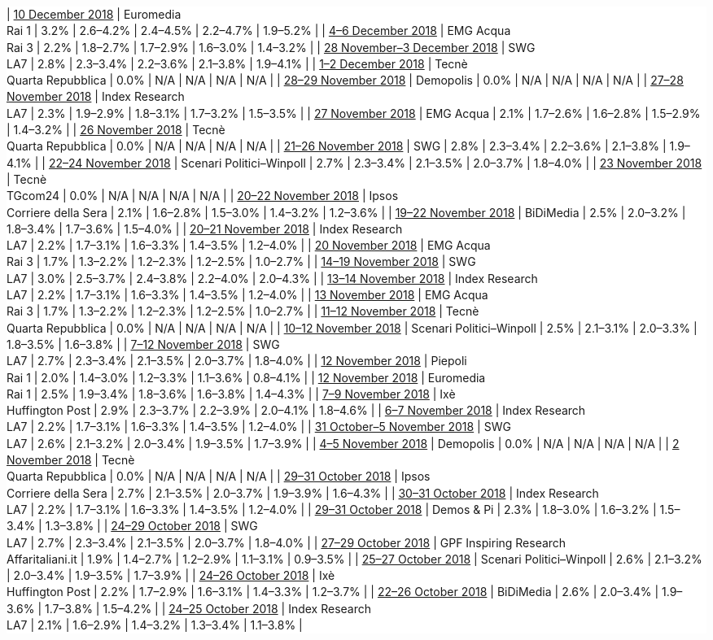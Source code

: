 | [10 December 2018](2018-12-10-Euromedia.html) | Euromedia <br> Rai 1 | 3.2% | 2.6–4.2% | 2.4–4.5% | 2.2–4.7% | 1.9–5.2% |
| [4–6 December 2018](2018-12-06-EMGAcqua.html) | EMG Acqua <br> Rai 3 | 2.2% | 1.8–2.7% | 1.7–2.9% | 1.6–3.0% | 1.4–3.2% |
| [28 November–3 December 2018](2018-12-03-SWG.html) | SWG <br> LA7 | 2.8% | 2.3–3.4% | 2.2–3.6% | 2.1–3.8% | 1.9–4.1% |
| [1–2 December 2018](2018-12-02-Tecnè.html) | Tecnè <br> Quarta Repubblica | 0.0% | N/A | N/A | N/A | N/A |
| [28–29 November 2018](2018-11-29-Demopolis.html) | Demopolis | 0.0% | N/A | N/A | N/A | N/A |
| [27–28 November 2018](2018-11-28-IndexResearch.html) | Index Research <br> LA7 | 2.3% | 1.9–2.9% | 1.8–3.1% | 1.7–3.2% | 1.5–3.5% |
| [27 November 2018](2018-11-27-EMGAcqua.html) | EMG Acqua | 2.1% | 1.7–2.6% | 1.6–2.8% | 1.5–2.9% | 1.4–3.2% |
| [26 November 2018](2018-11-26-Tecnè.html) | Tecnè <br> Quarta Repubblica | 0.0% | N/A | N/A | N/A | N/A |
| [21–26 November 2018](2018-11-26-SWG.html) | SWG | 2.8% | 2.3–3.4% | 2.2–3.6% | 2.1–3.8% | 1.9–4.1% |
| [22–24 November 2018](2018-11-24-ScenariPolitici–Winpoll.html) | Scenari Politici–Winpoll | 2.7% | 2.3–3.4% | 2.1–3.5% | 2.0–3.7% | 1.8–4.0% |
| [23 November 2018](2018-11-23-Tecnè.html) | Tecnè <br> TGcom24 | 0.0% | N/A | N/A | N/A | N/A |
| [20–22 November 2018](2018-11-22-Ipsos.html) | Ipsos <br> Corriere della Sera | 2.1% | 1.6–2.8% | 1.5–3.0% | 1.4–3.2% | 1.2–3.6% |
| [19–22 November 2018](2018-11-22-BiDiMedia.html) | BiDiMedia | 2.5% | 2.0–3.2% | 1.8–3.4% | 1.7–3.6% | 1.5–4.0% |
| [20–21 November 2018](2018-11-21-IndexResearch.html) | Index Research <br> LA7 | 2.2% | 1.7–3.1% | 1.6–3.3% | 1.4–3.5% | 1.2–4.0% |
| [20 November 2018](2018-11-20-EMGAcqua.html) | EMG Acqua <br> Rai 3 | 1.7% | 1.3–2.2% | 1.2–2.3% | 1.2–2.5% | 1.0–2.7% |
| [14–19 November 2018](2018-11-19-SWG.html) | SWG <br> LA7 | 3.0% | 2.5–3.7% | 2.4–3.8% | 2.2–4.0% | 2.0–4.3% |
| [13–14 November 2018](2018-11-14-IndexResearch.html) | Index Research <br> LA7 | 2.2% | 1.7–3.1% | 1.6–3.3% | 1.4–3.5% | 1.2–4.0% |
| [13 November 2018](2018-11-13-EMGAcqua.html) | EMG Acqua <br> Rai 3 | 1.7% | 1.3–2.2% | 1.2–2.3% | 1.2–2.5% | 1.0–2.7% |
| [11–12 November 2018](2018-11-12-Tecnè.html) | Tecnè <br> Quarta Repubblica | 0.0% | N/A | N/A | N/A | N/A |
| [10–12 November 2018](2018-11-12-ScenariPolitici–Winpoll.html) | Scenari Politici–Winpoll | 2.5% | 2.1–3.1% | 2.0–3.3% | 1.8–3.5% | 1.6–3.8% |
| [7–12 November 2018](2018-11-12-SWG.html) | SWG <br> LA7 | 2.7% | 2.3–3.4% | 2.1–3.5% | 2.0–3.7% | 1.8–4.0% |
| [12 November 2018](2018-11-12-Piepoli.html) | Piepoli <br> Rai 1 | 2.0% | 1.4–3.0% | 1.2–3.3% | 1.1–3.6% | 0.8–4.1% |
| [12 November 2018](2018-11-12-Euromedia.html) | Euromedia <br> Rai 1 | 2.5% | 1.9–3.4% | 1.8–3.6% | 1.6–3.8% | 1.4–4.3% |
| [7–9 November 2018](2018-11-09-Ixè.html) | Ixè <br> Huffington Post | 2.9% | 2.3–3.7% | 2.2–3.9% | 2.0–4.1% | 1.8–4.6% |
| [6–7 November 2018](2018-11-07-IndexResearch.html) | Index Research <br> LA7 | 2.2% | 1.7–3.1% | 1.6–3.3% | 1.4–3.5% | 1.2–4.0% |
| [31 October–5 November 2018](2018-11-05-SWG.html) | SWG <br> LA7 | 2.6% | 2.1–3.2% | 2.0–3.4% | 1.9–3.5% | 1.7–3.9% |
| [4–5 November 2018](2018-11-05-Demopolis.html) | Demopolis | 0.0% | N/A | N/A | N/A | N/A |
| [2 November 2018](2018-11-02-Tecnè.html) | Tecnè <br> Quarta Repubblica | 0.0% | N/A | N/A | N/A | N/A |
| [29–31 October 2018](2018-10-31-Ipsos.html) | Ipsos <br> Corriere della Sera | 2.7% | 2.1–3.5% | 2.0–3.7% | 1.9–3.9% | 1.6–4.3% |
| [30–31 October 2018](2018-10-31-IndexResearch.html) | Index Research <br> LA7 | 2.2% | 1.7–3.1% | 1.6–3.3% | 1.4–3.5% | 1.2–4.0% |
| [29–31 October 2018](2018-10-31-DemosPi.html) | Demos & Pi | 2.3% | 1.8–3.0% | 1.6–3.2% | 1.5–3.4% | 1.3–3.8% |
| [24–29 October 2018](2018-10-29-SWG.html) | SWG <br> LA7 | 2.7% | 2.3–3.4% | 2.1–3.5% | 2.0–3.7% | 1.8–4.0% |
| [27–29 October 2018](2018-10-29-GPFInspiringResearch.html) | GPF Inspiring Research <br> Affaritaliani.it | 1.9% | 1.4–2.7% | 1.2–2.9% | 1.1–3.1% | 0.9–3.5% |
| [25–27 October 2018](2018-10-27-ScenariPolitici–Winpoll.html) | Scenari Politici–Winpoll | 2.6% | 2.1–3.2% | 2.0–3.4% | 1.9–3.5% | 1.7–3.9% |
| [24–26 October 2018](2018-10-26-Ixè.html) | Ixè <br> Huffington Post | 2.2% | 1.7–2.9% | 1.6–3.1% | 1.4–3.3% | 1.2–3.7% |
| [22–26 October 2018](2018-10-26-BiDiMedia.html) | BiDiMedia | 2.6% | 2.0–3.4% | 1.9–3.6% | 1.7–3.8% | 1.5–4.2% |
| [24–25 October 2018](2018-10-25-IndexResearch.html) | Index Research <br> LA7 | 2.1% | 1.6–2.9% | 1.4–3.2% | 1.3–3.4% | 1.1–3.8% |